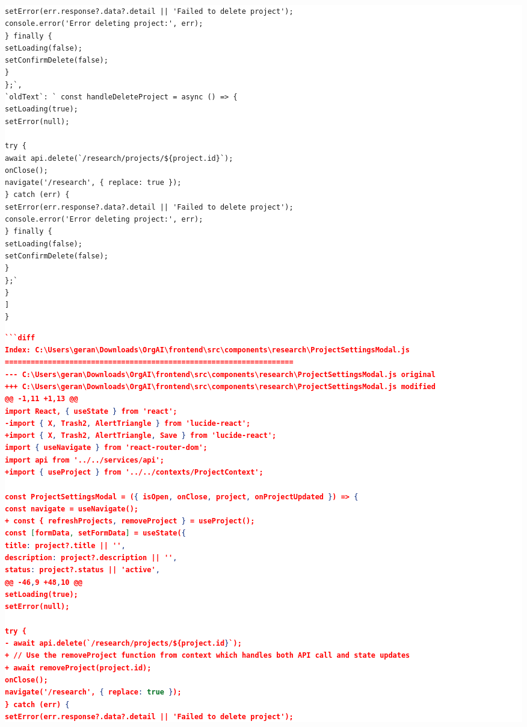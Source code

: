 ```
setError(err.response?.data?.detail || 'Failed to delete project'); 
console.error('Error deleting project:', err); 
} finally { 
setLoading(false); 
setConfirmDelete(false); 
} 
};`, 
`oldText`: ` const handleDeleteProject = async () => { 
setLoading(true); 
setError(null); 

try { 
await api.delete(`/research/projects/${project.id}`); 
onClose(); 
navigate('/research', { replace: true }); 
} catch (err) { 
setError(err.response?.data?.detail || 'Failed to delete project'); 
console.error('Error deleting project:', err); 
} finally { 
setLoading(false); 
setConfirmDelete(false); 
} 
};` 
} 
] 
}
```

```json
```diff 
Index: C:\Users\geran\Downloads\OrgAI\frontend\src\components\research\ProjectSettingsModal.js 
=================================================================== 
--- C:\Users\geran\Downloads\OrgAI\frontend\src\components\research\ProjectSettingsModal.js original 
+++ C:\Users\geran\Downloads\OrgAI\frontend\src\components\research\ProjectSettingsModal.js modified 
@@ -1,11 +1,13 @@ 
import React, { useState } from 'react'; 
-import { X, Trash2, AlertTriangle } from 'lucide-react'; 
+import { X, Trash2, AlertTriangle, Save } from 'lucide-react'; 
import { useNavigate } from 'react-router-dom'; 
import api from '../../services/api'; 
+import { useProject } from '../../contexts/ProjectContext'; 

const ProjectSettingsModal = ({ isOpen, onClose, project, onProjectUpdated }) => { 
const navigate = useNavigate(); 
+ const { refreshProjects, removeProject } = useProject(); 
const [formData, setFormData] = useState({ 
title: project?.title || '', 
description: project?.description || '', 
status: project?.status || 'active', 
@@ -46,9 +48,10 @@ 
setLoading(true); 
setError(null); 

try { 
- await api.delete(`/research/projects/${project.id}`); 
+ // Use the removeProject function from context which handles both API call and state updates 
+ await removeProject(project.id); 
onClose(); 
navigate('/research', { replace: true }); 
} catch (err) { 
setError(err.response?.data?.detail || 'Failed to delete project'); 
```

[name]: value 
[name]: value 